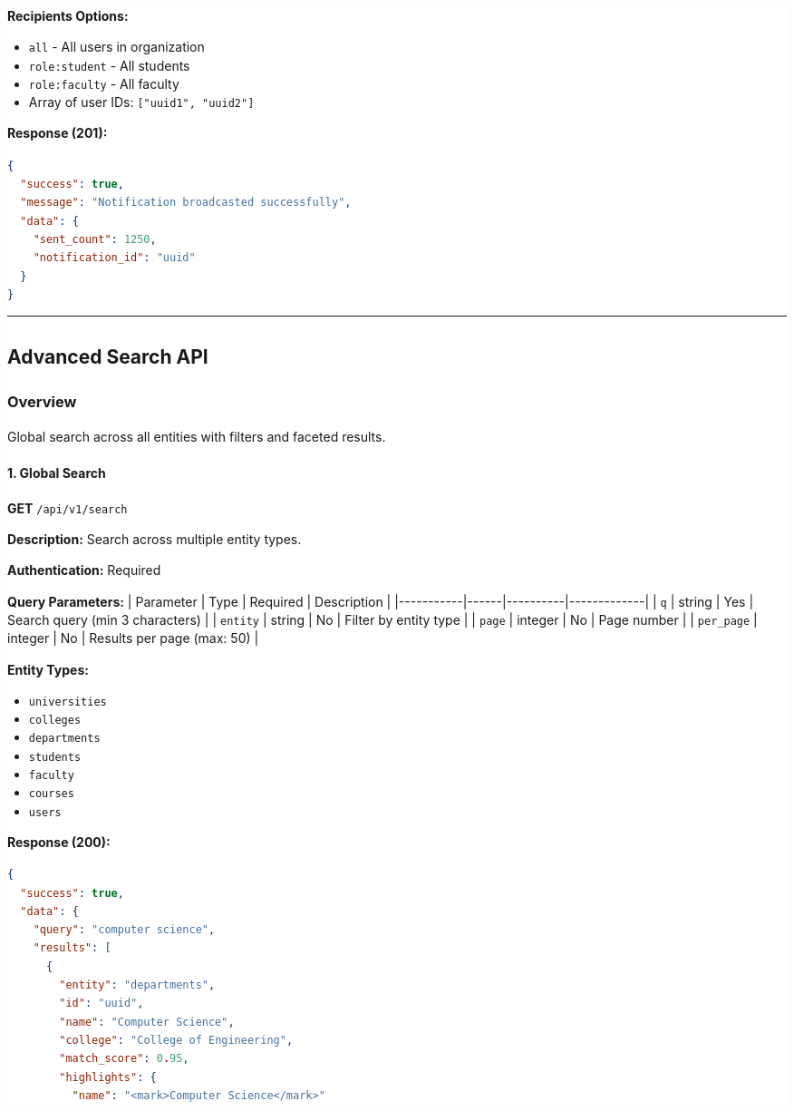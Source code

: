 **Recipients Options:**
- `all` - All users in organization
- `role:student` - All students
- `role:faculty` - All faculty
- Array of user IDs: `["uuid1", "uuid2"]`

**Response (201):**
```json
{
  "success": true,
  "message": "Notification broadcasted successfully",
  "data": {
    "sent_count": 1250,
    "notification_id": "uuid"
  }
}
```

---

## Advanced Search API

### Overview
Global search across all entities with filters and faceted results.

#### 1. Global Search
**GET** `/api/v1/search`

**Description:** Search across multiple entity types.

**Authentication:** Required

**Query Parameters:**
| Parameter | Type | Required | Description |
|-----------|------|----------|-------------|
| `q` | string | Yes | Search query (min 3 characters) |
| `entity` | string | No | Filter by entity type |
| `page` | integer | No | Page number |
| `per_page` | integer | No | Results per page (max: 50) |

**Entity Types:**
- `universities`
- `colleges`
- `departments`
- `students`
- `faculty`
- `courses`
- `users`

**Response (200):**
```json
{
  "success": true,
  "data": {
    "query": "computer science",
    "results": [
      {
        "entity": "departments",
        "id": "uuid",
        "name": "Computer Science",
        "college": "College of Engineering",
        "match_score": 0.95,
        "highlights": {
          "name": "<mark>Computer Science</mark>"
```